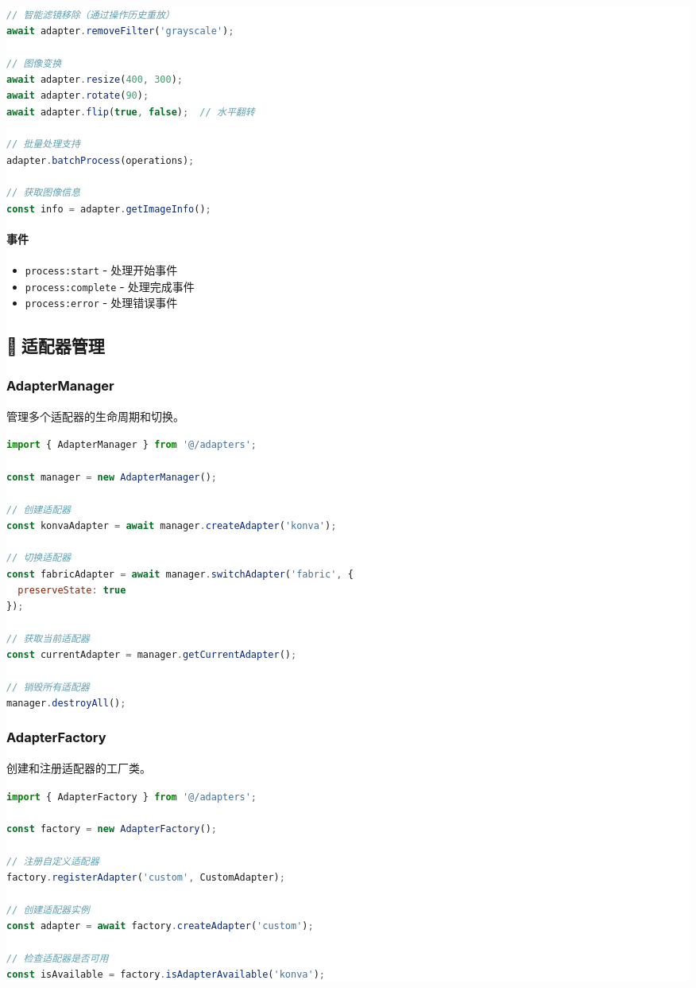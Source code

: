 ```javascript
// 智能滤镜移除（通过操作历史重放）
await adapter.removeFilter('grayscale');

// 图像变换
await adapter.resize(400, 300);
await adapter.rotate(90);
await adapter.flip(true, false);  // 水平翻转

// 批量处理支持
adapter.batchProcess(operations);

// 获取图像信息
const info = adapter.getImageInfo();
```

#### 事件

- `process:start` - 处理开始事件
- `process:complete` - 处理完成事件
- `process:error` - 处理错误事件

## 🔧 适配器管理

### AdapterManager

管理多个适配器的生命周期和切换。

```javascript
import { AdapterManager } from '@/adapters';

const manager = new AdapterManager();

// 创建适配器
const konvaAdapter = await manager.createAdapter('konva');

// 切换适配器
const fabricAdapter = await manager.switchAdapter('fabric', {
  preserveState: true
});

// 获取当前适配器
const currentAdapter = manager.getCurrentAdapter();

// 销毁所有适配器
manager.destroyAll();
```

### AdapterFactory

创建和注册适配器的工厂类。

```javascript
import { AdapterFactory } from '@/adapters';

const factory = new AdapterFactory();

// 注册自定义适配器
factory.registerAdapter('custom', CustomAdapter);

// 创建适配器实例
const adapter = await factory.createAdapter('custom');

// 检查适配器是否可用
const isAvailable = factory.isAdapterAvailable('konva');
```